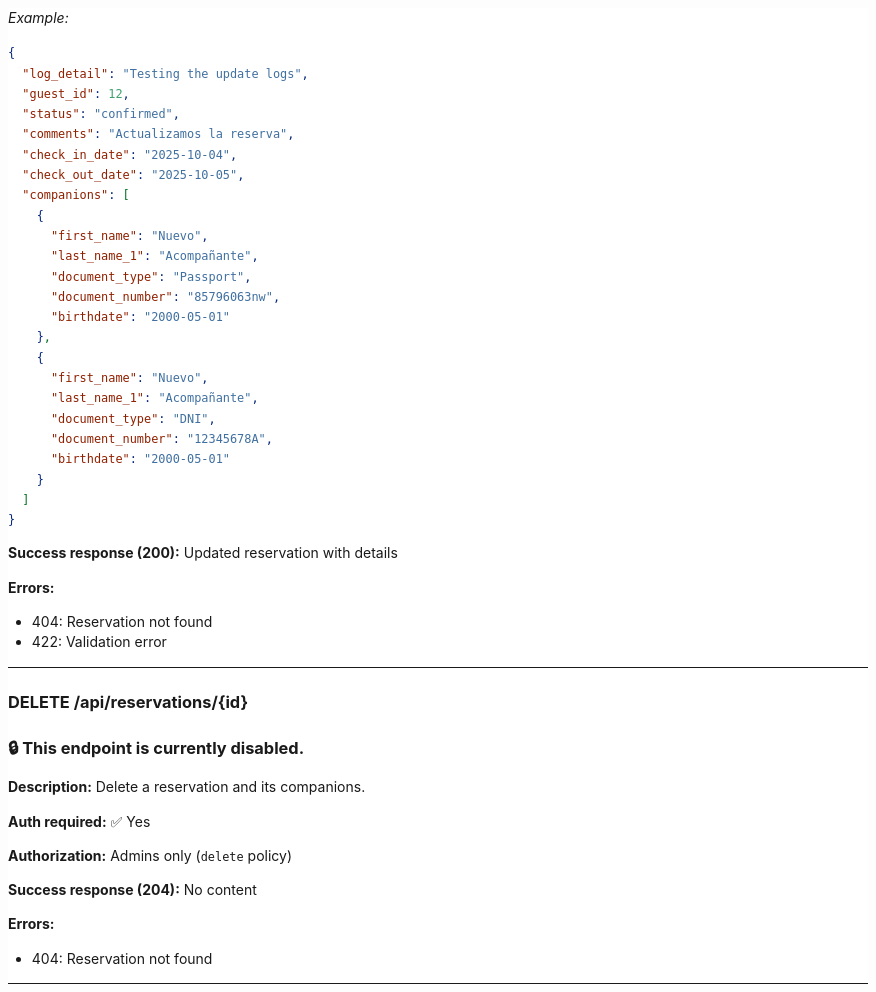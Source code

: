 _Example:_

```json
{
  "log_detail": "Testing the update logs",
  "guest_id": 12,
  "status": "confirmed",
  "comments": "Actualizamos la reserva",
  "check_in_date": "2025-10-04",
  "check_out_date": "2025-10-05",
  "companions": [
    {
      "first_name": "Nuevo",
      "last_name_1": "Acompañante",
      "document_type": "Passport",
      "document_number": "85796063nw",
      "birthdate": "2000-05-01"
    },
    {
      "first_name": "Nuevo",
      "last_name_1": "Acompañante",
      "document_type": "DNI",
      "document_number": "12345678A",
      "birthdate": "2000-05-01"
    }
  ]
}
```

**Success response (200):** Updated reservation with details

**Errors:**

- 404: Reservation not found
- 422: Validation error

---

### DELETE /api/reservations/{id}

### 🔒 This endpoint is currently disabled.

**Description:** Delete a reservation and its companions.

**Auth required:** ✅ Yes

**Authorization:** Admins only (`delete` policy)

**Success response (204):** No content

**Errors:**

- 404: Reservation not found

---

